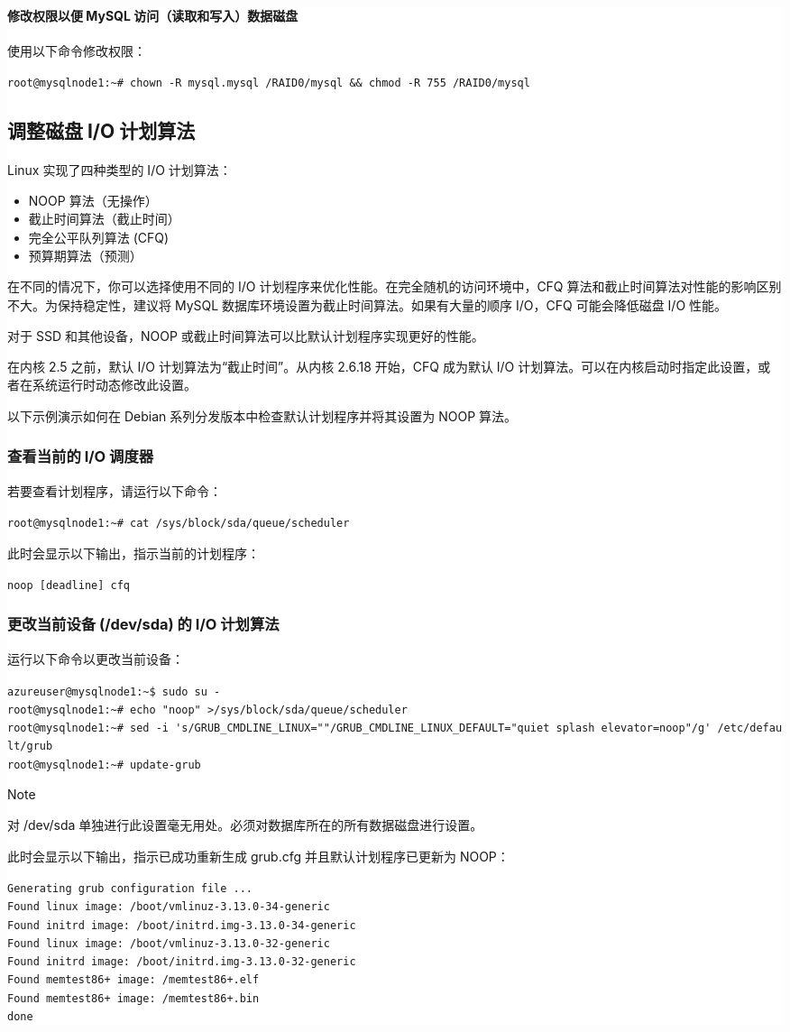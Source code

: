 #### 修改权限以便 MySQL 访问（读取和写入）数据磁盘
使用以下命令修改权限：

```
root@mysqlnode1:~# chown -R mysql.mysql /RAID0/mysql && chmod -R 755 /RAID0/mysql
```

## 调整磁盘 I/O 计划算法
Linux 实现了四种类型的 I/O 计划算法：

* NOOP 算法（无操作）
* 截止时间算法（截止时间）
* 完全公平队列算法 \(CFQ\)
* 预算期算法（预测）

在不同的情况下，你可以选择使用不同的 I/O 计划程序来优化性能。在完全随机的访问环境中，CFQ 算法和截止时间算法对性能的影响区别不大。为保持稳定性，建议将 MySQL 数据库环境设置为截止时间算法。如果有大量的顺序 I/O，CFQ 可能会降低磁盘 I/O 性能。

对于 SSD 和其他设备，NOOP 或截止时间算法可以比默认计划程序实现更好的性能。

在内核 2.5 之前，默认 I/O 计划算法为“截止时间”。从内核 2.6.18 开始，CFQ 成为默认 I/O 计划算法。可以在内核启动时指定此设置，或者在系统运行时动态修改此设置。

以下示例演示如何在 Debian 系列分发版本中检查默认计划程序并将其设置为 NOOP 算法。

### 查看当前的 I/O 调度器
若要查看计划程序，请运行以下命令：

```
root@mysqlnode1:~# cat /sys/block/sda/queue/scheduler
```

此时会显示以下输出，指示当前的计划程序：

```
noop [deadline] cfq
```

### 更改当前设备 \(/dev/sda\) 的 I/O 计划算法
运行以下命令以更改当前设备：

```
azureuser@mysqlnode1:~$ sudo su -
root@mysqlnode1:~# echo "noop" >/sys/block/sda/queue/scheduler
root@mysqlnode1:~# sed -i 's/GRUB_CMDLINE_LINUX=""/GRUB_CMDLINE_LINUX_DEFAULT="quiet splash elevator=noop"/g' /etc/default/grub
root@mysqlnode1:~# update-grub
```

> [!NOTE]
对 /dev/sda 单独进行此设置毫无用处。必须对数据库所在的所有数据磁盘进行设置。
>
>

此时会显示以下输出，指示已成功重新生成 grub.cfg 并且默认计划程序已更新为 NOOP：

```
Generating grub configuration file ...
Found linux image: /boot/vmlinuz-3.13.0-34-generic
Found initrd image: /boot/initrd.img-3.13.0-34-generic
Found linux image: /boot/vmlinuz-3.13.0-32-generic
Found initrd image: /boot/initrd.img-3.13.0-32-generic
Found memtest86+ image: /memtest86+.elf
Found memtest86+ image: /memtest86+.bin
done
```


[1]: ./media/virtual-machines-linux-classic-optimize-mysql/virtual-machines-linux-optimize-mysql-perf-01.png
[2]: ./media/virtual-machines-linux-classic-optimize-mysql/virtual-machines-linux-optimize-mysql-perf-02.png
[3]: ./media/virtual-machines-linux-classic-optimize-mysql/virtual-machines-linux-optimize-mysql-perf-03.png
[4]: ./media/virtual-machines-linux-classic-optimize-mysql/virtual-machines-linux-optimize-mysql-perf-04.png
[5]: ./media/virtual-machines-linux-classic-optimize-mysql/virtual-machines-linux-optimize-mysql-perf-05.png
[6]: ./media/virtual-machines-linux-classic-optimize-mysql/virtual-machines-linux-optimize-mysql-perf-06.png
[7]: ./media/virtual-machines-linux-classic-optimize-mysql/virtual-machines-linux-optimize-mysql-perf-07.png
[8]: ./media/virtual-machines-linux-classic-optimize-mysql/virtual-machines-linux-optimize-mysql-perf-08.png
[9]: ./media/virtual-machines-linux-classic-optimize-mysql/virtual-machines-linux-optimize-mysql-perf-09.png
[10]: ./media/virtual-machines-linux-classic-optimize-mysql/virtual-machines-linux-optimize-mysql-perf-10.png
[11]: ./media/virtual-machines-linux-classic-optimize-mysql/virtual-machines-linux-optimize-mysql-perf-11.png
[12]: ./media/virtual-machines-linux-classic-optimize-mysql/virtual-machines-linux-optimize-mysql-perf-12.png
[13]: ./media/virtual-machines-linux-classic-optimize-mysql/virtual-machines-linux-optimize-mysql-perf-13.png
[14]: ./media/virtual-machines-linux-classic-optimize-mysql/virtual-machines-linux-optimize-mysql-perf-14.png